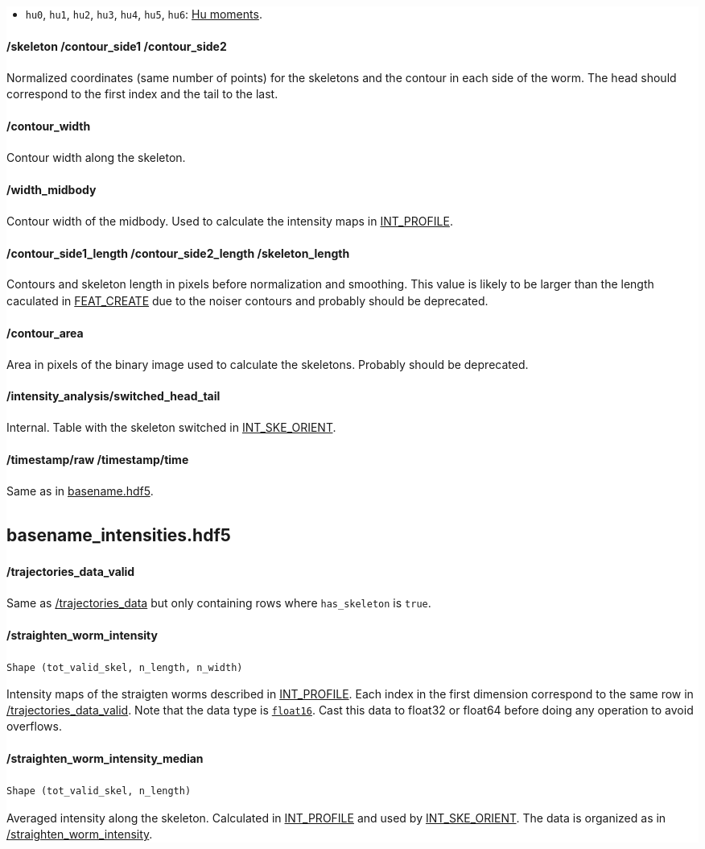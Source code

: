   * `hu0`, `hu1`, `hu2`, `hu3`, `hu4`, `hu5`, `hu6`: [Hu moments](http://docs.opencv.org/2.4/modules/imgproc/doc/structural_analysis_and_shape_descriptors.html?highlight=drawcontours#humoments).


#### /skeleton /contour_side1 /contour_side2
Normalized coordinates (same number of points) for the skeletons and the contour in each side of the worm. The head should correspond to the first index and the tail to the last.


#### /contour_width
Contour width along the skeleton.

#### /width_midbody
Contour width of the midbody. Used to calculate the intensity maps in [INT_PROFILE](EXPLANATION.md/#int_profile).


#### /contour_side1_length /contour_side2_length /skeleton_length
Contours and skeleton length in pixels before normalization and smoothing. This value is likely to be larger than the length caculated in [FEAT_CREATE](EXPLANATION.md/#feat_create) due to the noiser contours and probably should be deprecated.

#### /contour_area
Area in pixels of the binary image used to calculate the skeletons. Probably should be deprecated.


#### /intensity_analysis/switched_head_tail
Internal. Table with the skeleton switched in [INT_SKE_ORIENT](EXPLANATION.md/#int_ske_orient).

#### /timestamp/raw /timestamp/time
Same as in [basename.hdf5](#basenamehdf5).

## basename_intensities.hdf5

#### /trajectories_data_valid 
Same as [/trajectories_data](#trajectories_data) but only containing rows where `has_skeleton` is `true`.

#### /straighten_worm_intensity 
`Shape (tot_valid_skel, n_length, n_width)`

Intensity maps of the straigten worms described in [INT_PROFILE](EXPLANATION.md/#int_profile). Each index in the first dimension correspond to the same row in [/trajectories_data_valid](#trajectories_data_valid). Note that the data type is [`float16`](https://en.wikipedia.org/wiki/Half-precision_floating-point_format). Cast this data to float32 or float64 before doing any operation to avoid overflows.

#### /straighten_worm_intensity_median 
`Shape (tot_valid_skel, n_length)`

Averaged intensity along the skeleton. Calculated in [INT_PROFILE](EXPLANATION.md/#int_profile) and used by [INT_SKE_ORIENT](EXPLANATION.md/#int_ske_orient). The data is organized as in [/straighten_worm_intensity](#straighten_worm_intensity).
